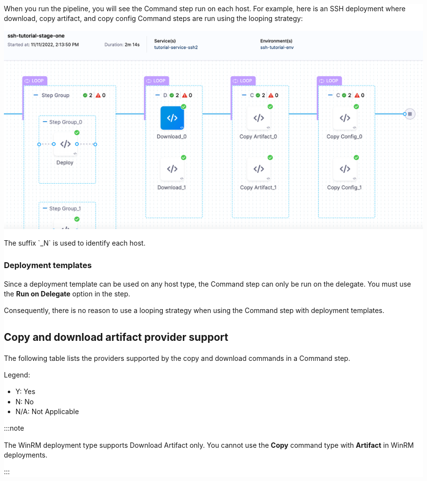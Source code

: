 When you run the pipeline, you will see the Command step run on each host. For example, here is an SSH deployment where download, copy artifact, and copy config Command steps are run using the looping strategy:

![](../cd-general-steps/static/download-and-copy-artifacts-using-the-command-step-17.png)

The suffix \`_N` is used to identify each host.

### Deployment templates

Since a deployment template can be used on any host type, the Command step can only be run on the delegate. You must use the **Run on Delegate** option in the step.

Consequently, there is no reason to use a looping strategy when using the Command step with deployment templates.

## Copy and download artifact provider support

The following table lists the providers supported by the copy and download commands in a Command step.

Legend:

* Y: Yes
* N: No
* N/A: Not Applicable

:::note

The WinRM deployment type supports Download Artifact only. You cannot use the **Copy** command type with **Artifact** in WinRM deployments.

:::
